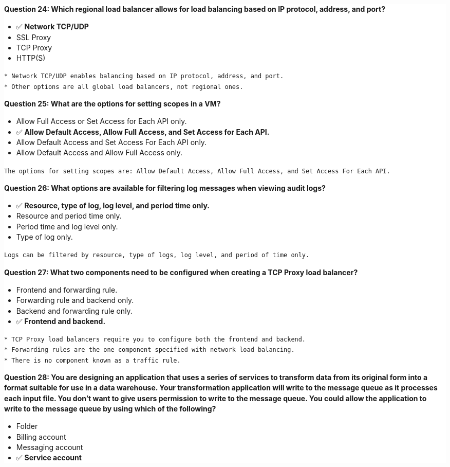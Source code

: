 **Question 24: Which regional load balancer allows for load balancing based on IP protocol, address, and port?**

- :white_check_mark: **Network TCP/UDP**
- SSL Proxy
- TCP Proxy
- HTTP(S)

```
* Network TCP/UDP enables balancing based on IP protocol, address, and port. 
* Other options are all global load balancers, not regional ones.
```

**Question 25: What are the options for setting scopes in a VM?**

- Allow Full Access or Set Access for Each API only.
- :white_check_mark: **Allow Default Access, Allow Full Access, and Set Access for Each API.**
- Allow Default Access and Set Access For Each API only.
- Allow Default Access and Allow Full Access only.

```
The options for setting scopes are: Allow Default Access, Allow Full Access, and Set Access For Each API.
```

**Question 26: What options are available for filtering log messages when viewing audit logs?**

- :white_check_mark: **Resource, type of log, log level, and period time only.**
- Resource and period time only.
- Period time and log level only.
- Type of log only.

```
Logs can be filtered by resource, type of logs, log level, and period of time only.
```

**Question 27: What two components need to be configured when creating a TCP Proxy load balancer?**

- Frontend and forwarding rule.
- Forwarding rule and backend only.
- Backend and forwarding rule only.
- :white_check_mark: **Frontend and backend.**

```
* TCP Proxy load balancers require you to configure both the frontend and backend. 
* Forwarding rules are the one component specified with network load balancing. 
* There is no component known as a traffic rule.
```

**Question 28: You are designing an application that uses a series of services to transform data from its original form 
into a format suitable for use in a data warehouse. Your transformation application will write to the message queue as 
it processes each input file. You don’t want to give users permission to write to the message queue. 
You could allow the application to write to the message queue by using which of the following?**

- Folder
- Billing account
- Messaging account
- :white_check_mark: **Service account**
